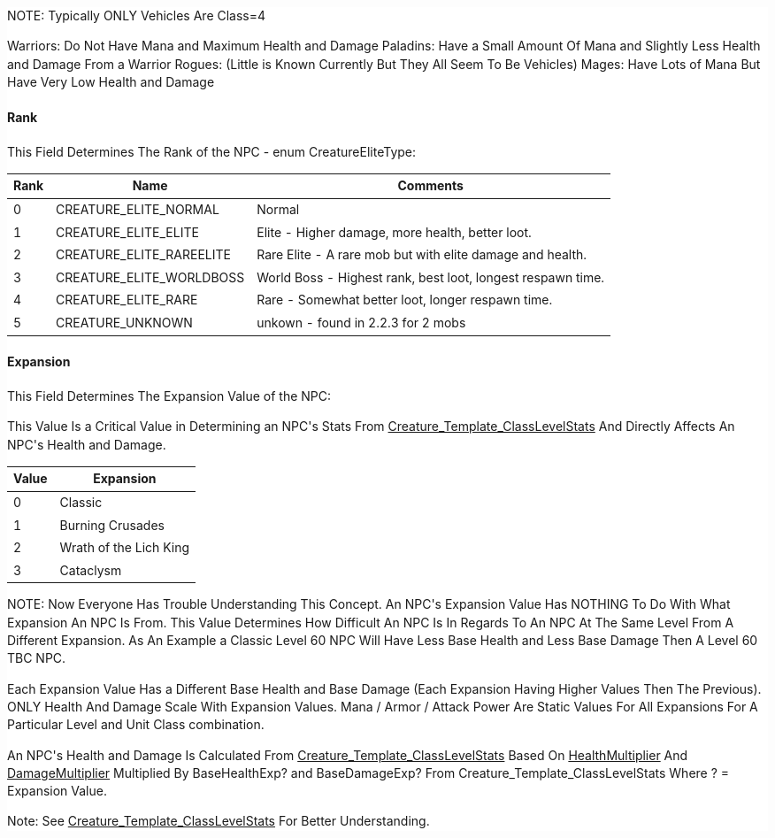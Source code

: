 NOTE: Typically ONLY Vehicles Are Class=4

Warriors: Do Not Have Mana and Maximum Health and Damage
Paladins: Have a Small Amount Of Mana and Slightly Less Health and Damage From a Warrior
Rogues: (Little is Known Currently But They All Seem To Be Vehicles)
Mages: Have Lots of Mana But Have Very Low Health and Damage

#### Rank

This Field Determines The Rank of the NPC - enum CreatureEliteType:

| Rank | Name                     | Comments                                                    |
| ---- | ------------------------ | ----------------------------------------------------------- |
| 0    | CREATURE_ELITE_NORMAL    | Normal                                                      |
| 1    | CREATURE_ELITE_ELITE     | Elite - Higher damage, more health, better loot.            |
| 2    | CREATURE_ELITE_RAREELITE | Rare Elite - A rare mob but with elite damage and health.   |
| 3    | CREATURE_ELITE_WORLDBOSS | World Boss - Highest rank, best loot, longest respawn time. |
| 4    | CREATURE_ELITE_RARE      | Rare - Somewhat better loot, longer respawn time.           |
| 5    | CREATURE_UNKNOWN         | unkown - found in 2.2.3 for 2 mobs                          |

#### Expansion

This Field Determines The Expansion Value of the NPC:

This Value Is a Critical Value in Determining an NPC's Stats From [Creature\_Template\_ClassLevelStats](Creature_Template_ClassLevelStats) And Directly Affects An NPC's Health and Damage.

| Value | Expansion              |
|-------|------------------------|
| 0     | Classic                |
| 1     | Burning Crusades       |
| 2     | Wrath of the Lich King |
| 3     | Cataclysm              |

NOTE: Now Everyone Has Trouble Understanding This Concept. An NPC's Expansion Value Has NOTHING To Do With What Expansion An NPC Is From. This Value Determines How Difficult An NPC Is In Regards To An NPC At The Same Level From A Different Expansion. As An Example a Classic Level 60 NPC Will Have Less Base Health and Less Base Damage Then A Level 60 TBC NPC.

Each Expansion Value Has a Different Base Health and Base Damage (Each Expansion Having Higher Values Then The Previous). ONLY Health And Damage Scale With Expansion Values. Mana / Armor / Attack Power Are Static Values For All Expansions For A Particular Level and Unit Class combination.

An NPC's Health and Damage Is Calculated From [Creature\_Template\_ClassLevelStats](Creature_Template_ClassLevelStats) Based On [HealthMultiplier](#HealthMultiplier) And [DamageMultiplier](#DamageMultiplier) Multiplied By BaseHealthExp? and BaseDamageExp? From Creature\_Template\_ClassLevelStats Where ? = Expansion Value.

Note: See [Creature\_Template\_ClassLevelStats](Creature_Template_ClassLevelStats) For Better Understanding.
